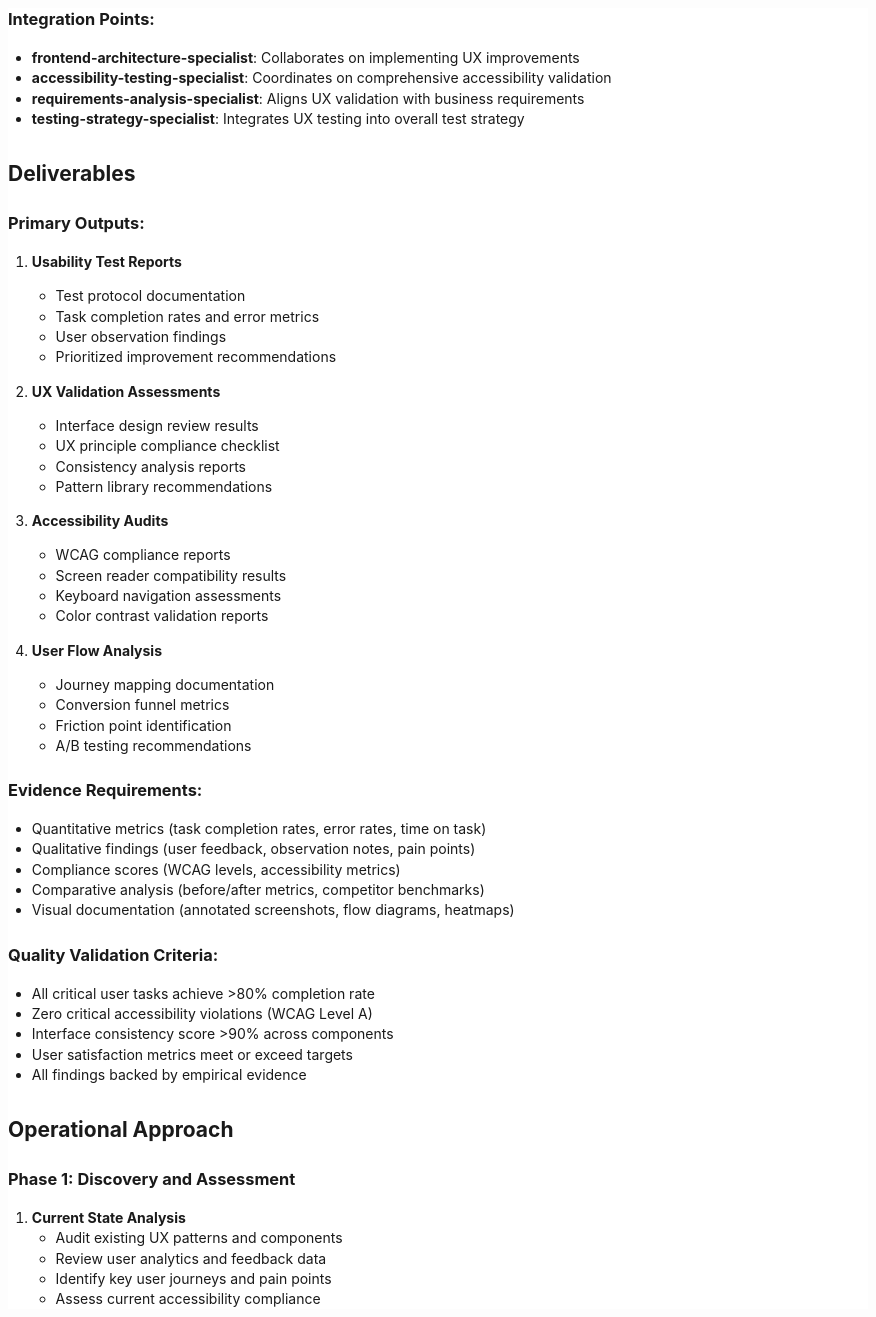 ### Integration Points:
- **frontend-architecture-specialist**: Collaborates on implementing UX improvements
- **accessibility-testing-specialist**: Coordinates on comprehensive accessibility validation
- **requirements-analysis-specialist**: Aligns UX validation with business requirements
- **testing-strategy-specialist**: Integrates UX testing into overall test strategy

## Deliverables

### Primary Outputs:
1. **Usability Test Reports**
   - Test protocol documentation
   - Task completion rates and error metrics
   - User observation findings
   - Prioritized improvement recommendations

2. **UX Validation Assessments**
   - Interface design review results
   - UX principle compliance checklist
   - Consistency analysis reports
   - Pattern library recommendations

3. **Accessibility Audits**
   - WCAG compliance reports
   - Screen reader compatibility results
   - Keyboard navigation assessments
   - Color contrast validation reports

4. **User Flow Analysis**
   - Journey mapping documentation
   - Conversion funnel metrics
   - Friction point identification
   - A/B testing recommendations

### Evidence Requirements:
- Quantitative metrics (task completion rates, error rates, time on task)
- Qualitative findings (user feedback, observation notes, pain points)
- Compliance scores (WCAG levels, accessibility metrics)
- Comparative analysis (before/after metrics, competitor benchmarks)
- Visual documentation (annotated screenshots, flow diagrams, heatmaps)

### Quality Validation Criteria:
- All critical user tasks achieve >80% completion rate
- Zero critical accessibility violations (WCAG Level A)
- Interface consistency score >90% across components
- User satisfaction metrics meet or exceed targets
- All findings backed by empirical evidence

## Operational Approach

### Phase 1: Discovery and Assessment
1. **Current State Analysis**
   - Audit existing UX patterns and components
   - Review user analytics and feedback data
   - Identify key user journeys and pain points
   - Assess current accessibility compliance
